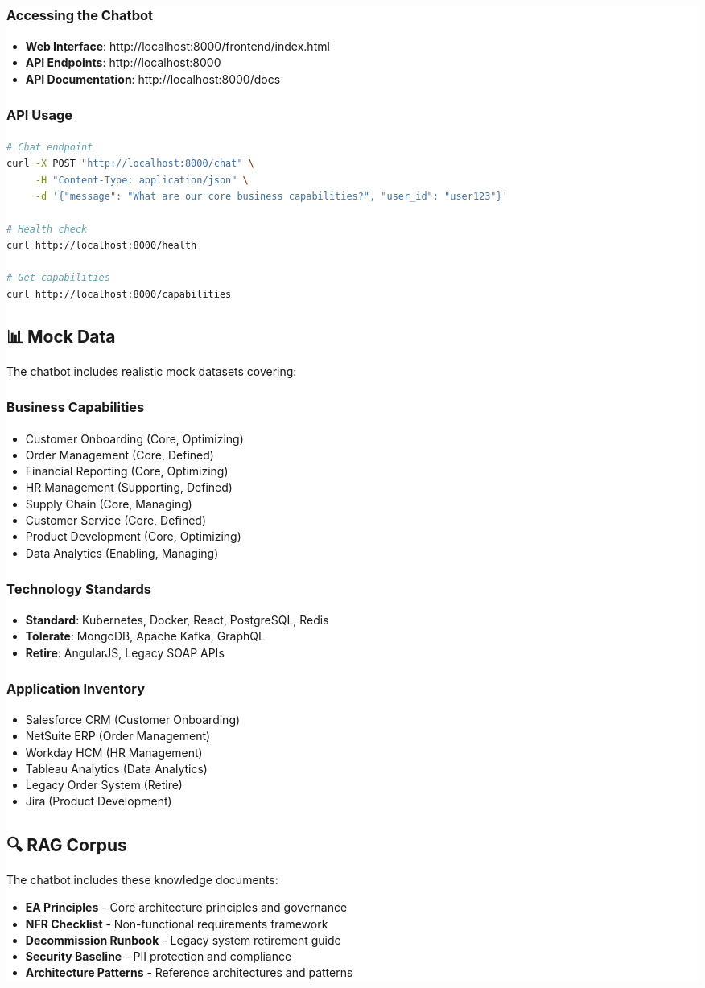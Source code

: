 ### Accessing the Chatbot
- **Web Interface**: http://localhost:8000/frontend/index.html
- **API Endpoints**: http://localhost:8000
- **API Documentation**: http://localhost:8000/docs

### API Usage
```bash
# Chat endpoint
curl -X POST "http://localhost:8000/chat" \
     -H "Content-Type: application/json" \
     -d '{"message": "What are our core business capabilities?", "user_id": "user123"}'

# Health check
curl http://localhost:8000/health

# Get capabilities
curl http://localhost:8000/capabilities
```

## 📊 Mock Data

The chatbot includes realistic mock datasets covering:

### Business Capabilities
- Customer Onboarding (Core, Optimizing)
- Order Management (Core, Defined)
- Financial Reporting (Core, Optimizing)
- HR Management (Supporting, Defined)
- Supply Chain (Core, Managing)
- Customer Service (Core, Defined)
- Product Development (Core, Optimizing)
- Data Analytics (Enabling, Managing)

### Technology Standards
- **Standard**: Kubernetes, Docker, React, PostgreSQL, Redis
- **Tolerate**: MongoDB, Apache Kafka, GraphQL
- **Retire**: AngularJS, Legacy SOAP APIs

### Application Inventory
- Salesforce CRM (Customer Onboarding)
- NetSuite ERP (Order Management)
- Workday HCM (HR Management)
- Tableau Analytics (Data Analytics)
- Legacy Order System (Retire)
- Jira (Product Development)

## 🔍 RAG Corpus

The chatbot includes these knowledge documents:
- **EA Principles** - Core architecture principles and governance
- **NFR Checklist** - Non-functional requirements framework
- **Decommission Runbook** - Legacy system retirement guide
- **Security Baseline** - PII protection and compliance
- **Architecture Patterns** - Reference architectures and patterns
